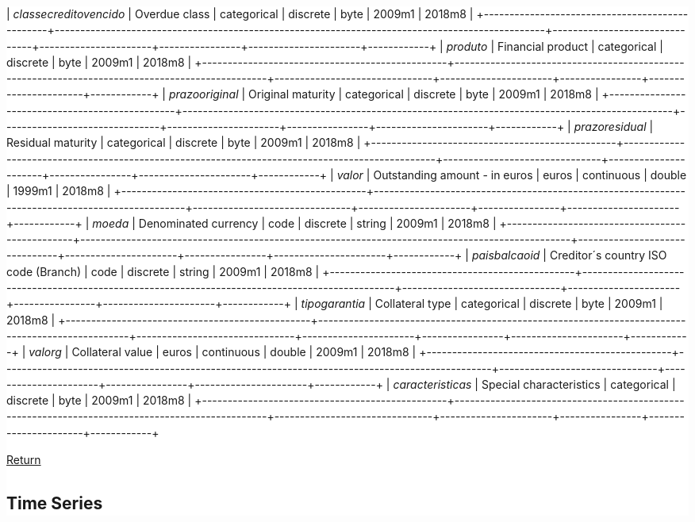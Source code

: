 | *classecreditovencido*                         | Overdue class                                                                                  | categorical                   | discrete             | byte           | 2009m1               | 2018m8    |
+------------------------------------------------+------------------------------------------------------------------------------------------------+-------------------------------+----------------------+----------------+----------------------+------------+
| *produto*                                      | Financial product                                                                              | categorical                   | discrete             | byte           | 2009m1               | 2018m8    |
+------------------------------------------------+------------------------------------------------------------------------------------------------+-------------------------------+----------------------+----------------+----------------------+------------+
| *prazooriginal*                                | Original maturity                                                                              | categorical                   | discrete             | byte           | 2009m1               | 2018m8    |
+------------------------------------------------+------------------------------------------------------------------------------------------------+-------------------------------+----------------------+----------------+----------------------+------------+
| *prazoresidual*                                | Residual maturity                                                                              | categorical                   | discrete             | byte           | 2009m1               | 2018m8    |
+------------------------------------------------+------------------------------------------------------------------------------------------------+-------------------------------+----------------------+----------------+----------------------+------------+
| *valor*                                        | Outstanding amount - in euros                                                                  | euros                         | continuous           | double         | 1999m1               | 2018m8    |
+------------------------------------------------+------------------------------------------------------------------------------------------------+-------------------------------+----------------------+----------------+----------------------+------------+
| *moeda*                                        | Denominated  currency                                                                          | code                          | discrete             | string         | 2009m1               | 2018m8    |
+------------------------------------------------+------------------------------------------------------------------------------------------------+-------------------------------+----------------------+----------------+----------------------+------------+
| *paisbalcaoid*                                 | Creditor´s country ISO code (Branch)                                                           | code                          | discrete             | string         | 2009m1               | 2018m8    |
+------------------------------------------------+------------------------------------------------------------------------------------------------+-------------------------------+----------------------+----------------+----------------------+------------+
| *tipogarantia*                                 | Collateral type                                                                                | categorical                   | discrete             | byte           | 2009m1               | 2018m8    |
+------------------------------------------------+------------------------------------------------------------------------------------------------+-------------------------------+----------------------+----------------+----------------------+------------+
| *valorg*                                       | Collateral value                                                                               | euros                         | continuous           | double         | 2009m1               | 2018m8    |
+------------------------------------------------+------------------------------------------------------------------------------------------------+-------------------------------+----------------------+----------------+----------------------+------------+
| *caracteristicas*                              | Special characteristics                                                                        | categorical                   | discrete             | byte           | 2009m1               | 2018m8    |
+------------------------------------------------+------------------------------------------------------------------------------------------------+-------------------------------+----------------------+----------------+----------------------+------------+


[Return](#table-of-contents)


## Time Series
